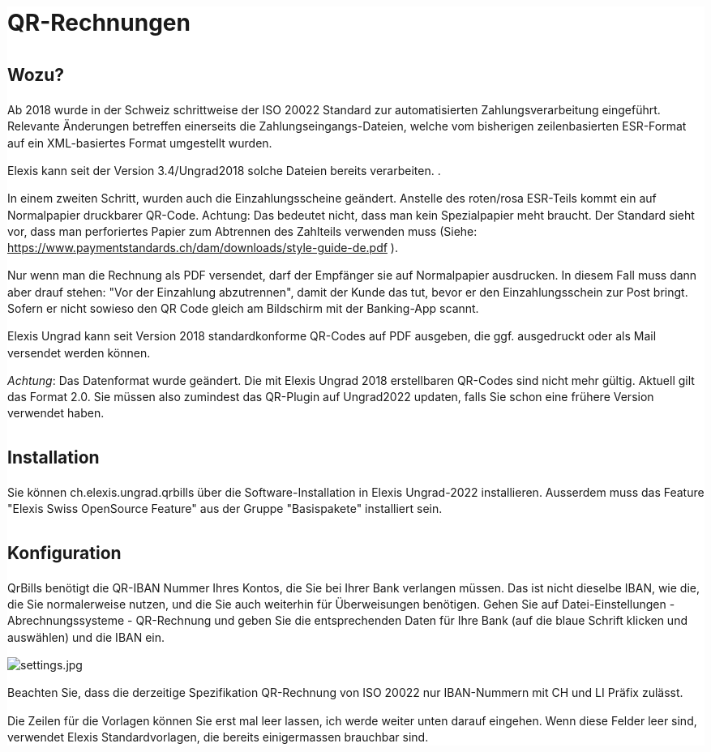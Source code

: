 # QR-Rechnungen

## Wozu?

Ab 2018 wurde in der Schweiz schrittweise der ISO 20022 Standard zur automatisierten Zahlungsverarbeitung eingeführt.
Relevante Änderungen betreffen einerseits die Zahlungseingangs-Dateien, welche vom bisherigen zeilenbasierten ESR-Format
auf ein XML-basiertes Format umgestellt wurden.

Elexis kann seit der Version 3.4/Ungrad2018  solche Dateien bereits verarbeiten. .

In einem zweiten Schritt, wurden auch die Einzahlungsscheine geändert. Anstelle des roten/rosa ESR-Teils kommt ein auf Normalpapier druckbarer QR-Code. Achtung: Das bedeutet nicht, dass man kein Spezialpapier meht braucht. Der Standard sieht vor, dass man perforiertes Papier zum Abtrennen des Zahlteils verwenden muss (Siehe: <https://www.paymentstandards.ch/dam/downloads/style-guide-de.pdf> ).

Nur wenn man die Rechnung als PDF versendet, darf der Empfänger sie auf Normalpapier ausdrucken. In diesem Fall muss dann aber drauf stehen: "Vor der Einzahlung abzutrennen", damit der Kunde das tut, bevor er den Einzahlungsschein zur Post bringt. Sofern er nicht sowieso den QR Code gleich am Bildschirm mit der Banking-App scannt.

Elexis Ungrad kann seit Version 2018 standardkonforme QR-Codes auf PDF ausgeben, die ggf. ausgedruckt oder als Mail versendet werden können.

*Achtung*: Das Datenformat wurde geändert. Die mit Elexis Ungrad 2018 erstellbaren QR-Codes sind nicht mehr gültig. Aktuell gilt das Format 2.0. Sie müssen also zumindest das QR-Plugin auf Ungrad2022 updaten, falls Sie schon eine frühere Version verwendet haben. 
 
## Installation

 Sie können ch.elexis.ungrad.qrbills über die Software-Installation in Elexis Ungrad-2022 installieren.
 Ausserdem muss das Feature "Elexis Swiss OpenSource Feature" aus der Gruppe "Basispakete" installiert sein.

## Konfiguration

 QrBills benötigt die QR-IBAN Nummer Ihres Kontos, die Sie bei Ihrer Bank verlangen müssen. Das ist nicht dieselbe IBAN, wie die, die Sie normalerweise nutzen, und die Sie auch weiterhin für Überweisungen benötigen. Gehen Sie auf Datei-Einstellungen - Abrechnungssysteme - QR-Rechnung und geben Sie die entsprechenden Daten für Ihre Bank (auf die blaue Schrift klicken und auswählen) und die IBAN ein.
 
![settings.jpg](/ungrad/images/qr_bills_settings.jpg)

Beachten Sie, dass die derzeitige Spezifikation QR-Rechnung von ISO 20022 nur IBAN-Nummern mit CH und LI Präfix zulässt.

Die Zeilen für die Vorlagen können Sie erst mal leer lassen, ich werde weiter unten darauf eingehen. Wenn diese Felder leer sind, verwendet Elexis Standardvorlagen, die bereits einigermassen brauchbar sind.
 
